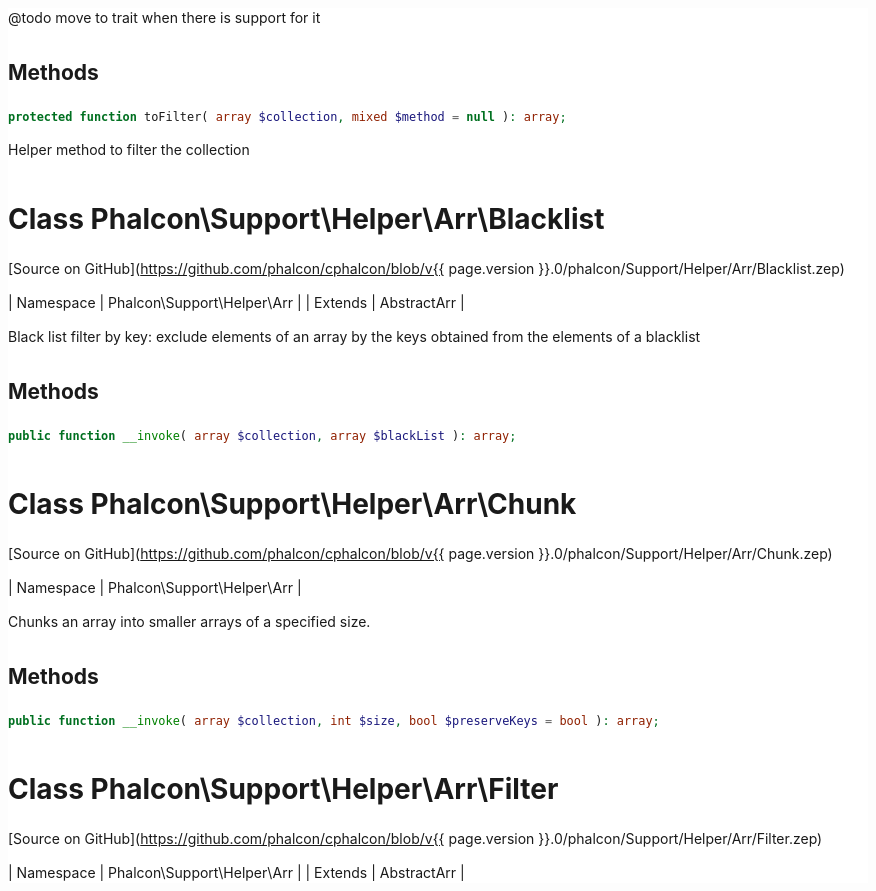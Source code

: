 @todo move to trait when there is support for it


## Methods

```php
protected function toFilter( array $collection, mixed $method = null ): array;
```
Helper method to filter the collection




<h1 id="support-helper-arr-blacklist">Class Phalcon\Support\Helper\Arr\Blacklist</h1>

[Source on GitHub](https://github.com/phalcon/cphalcon/blob/v{{ page.version }}.0/phalcon/Support/Helper/Arr/Blacklist.zep)

| Namespace  | Phalcon\Support\Helper\Arr | | Extends    | AbstractArr |

Black list filter by key: exclude elements of an array by the keys obtained from the elements of a blacklist


## Methods

```php
public function __invoke( array $collection, array $blackList ): array;
```





<h1 id="support-helper-arr-chunk">Class Phalcon\Support\Helper\Arr\Chunk</h1>

[Source on GitHub](https://github.com/phalcon/cphalcon/blob/v{{ page.version }}.0/phalcon/Support/Helper/Arr/Chunk.zep)

| Namespace  | Phalcon\Support\Helper\Arr |

Chunks an array into smaller arrays of a specified size.


## Methods

```php
public function __invoke( array $collection, int $size, bool $preserveKeys = bool ): array;
```





<h1 id="support-helper-arr-filter">Class Phalcon\Support\Helper\Arr\Filter</h1>

[Source on GitHub](https://github.com/phalcon/cphalcon/blob/v{{ page.version }}.0/phalcon/Support/Helper/Arr/Filter.zep)

| Namespace  | Phalcon\Support\Helper\Arr | | Extends    | AbstractArr |
